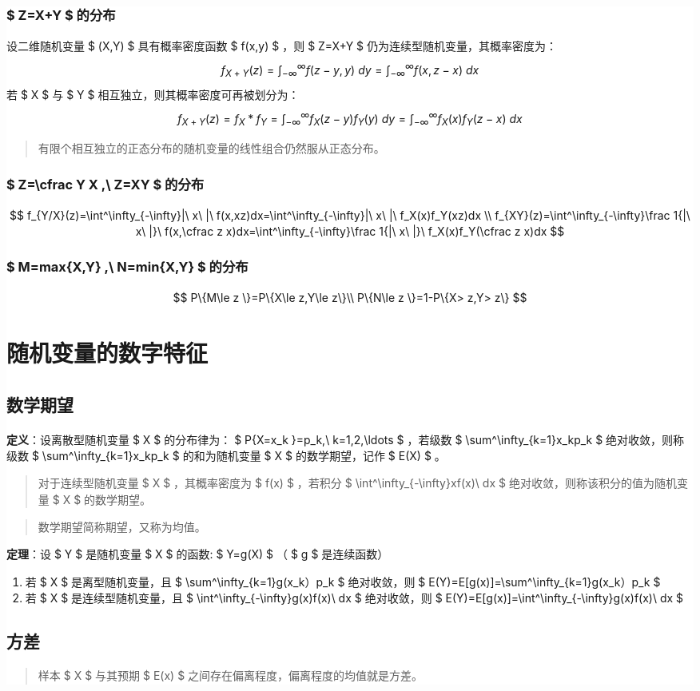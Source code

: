 ###  $ Z=X+Y $  的分布

设二维随机变量 $ (X,Y) $ 具有概率密度函数 $ f(x,y) $ ，则 $ Z=X+Y $ 仍为连续型随机变量，其概率密度为：
$$
f_{X+Y}(z)=\int^\infty_{-\infty}f(z-y,y)\ dy=\int^\infty_{-\infty}f(x,z-x)\ dx
$$
若 $ X $ 与 $ Y $ 相互独立，则其概率密度可再被划分为：
$$
f_{X+Y}(z)=f_X\ast f_Y=\int^\infty_{-\infty}f_X(z-y)f_Y(y)\ dy=\int^\infty_{-\infty}f_X(x)f_Y(z-x)\ dx
$$

>   有限个相互独立的正态分布的随机变量的线性组合仍然服从正态分布。

###  $ Z=\cfrac Y X ,\ Z=XY $  的分布

$$
f_{Y/X}(z)=\int^\infty_{-\infty}|\ x\ |\ f(x,xz)dx=\int^\infty_{-\infty}|\ x\ |\ f_X(x)f_Y(xz)dx \\
f_{XY}(z)=\int^\infty_{-\infty}\frac 1{|\ x\ |}\ f(x,\cfrac z x)dx=\int^\infty_{-\infty}\frac 1{|\ x\ |}\ f_X(x)f_Y(\cfrac z x)dx
$$

###  $ M=max\{X,Y\} ,\ N=min\{X,Y\} $  的分布

$$
P\{M\le z \}=P\{X\le z,Y\le z\}\\
P\{N\le z \}=1-P\{X> z,Y> z\}
$$

# 随机变量的数字特征

## 数学期望

**定义**：设离散型随机变量 $ X $ 的分布律为： $ P\{X=x_k \}=p_k,\ k=1,2,\ldots $ ，若级数 $ \sum^\infty_{k=1}x_kp_k $ 绝对收敛，则称级数 $ \sum^\infty_{k=1}x_kp_k $ 的和为随机变量 $ X $ 的数学期望，记作 $ E(X) $ 。

>   对于连续型随机变量 $ X $ ，其概率密度为 $ f(x) $ ，若积分 $ \int^\infty_{-\infty}xf(x)\ dx $ 绝对收敛，则称该积分的值为随机变量 $ X $ 的数学期望。

>   数学期望简称期望，又称为均值。

**定理**：设 $ Y $ 是随机变量 $ X $ 的函数: $ Y=g(X) $ （ $ g $ 是连续函数）

1.  若 $ X $ 是离型随机变量，且 $ \sum^\infty_{k=1}g(x_k）p_k $ 绝对收敛，则 $ E(Y)=E[g(x)]=\sum^\infty_{k=1}g(x_k）p_k $ 
2.  若 $ X $ 是连续型随机变量，且 $ \int^\infty_{-\infty}g(x)f(x)\ dx $ 绝对收敛，则 $ E(Y)=E[g(x)]=\int^\infty_{-\infty}g(x)f(x)\ dx $ 

## 方差

>   样本 $ X $ 与其预期 $ E(x) $ 之间存在偏离程度，偏离程度的均值就是方差。
